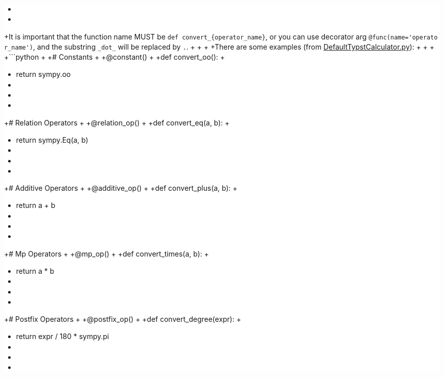 +
+
+It is important that the function name MUST be `def convert_{operator_name}`, or you can use decorator arg `@func(name='operator_name')`, and the substring `_dot_` will be replaced by `.`.
+
+
+
+There are some examples (from [DefaultTypstCalculator.py](https://github.com/OrangeX4/typst-sympy-calculator/blob/main/DefaultTypstCalculator.py)):
+
+
+
+```python
+
+# Constants
+
+@constant()
+
+def convert_oo():
+
+    return sympy.oo
+
+
+
+# Relation Operators
+
+@relation_op()
+
+def convert_eq(a, b):
+
+    return sympy.Eq(a, b)
+
+
+
+# Additive Operators
+
+@additive_op()
+
+def convert_plus(a, b):
+
+    return a + b
+
+
+
+# Mp Operators
+
+@mp_op()
+
+def convert_times(a, b):
+
+    return a * b
+
+
+
+# Postfix Operators
+
+@postfix_op()
+
+def convert_degree(expr):
+
+    return expr / 180 * sympy.pi
+
+
+